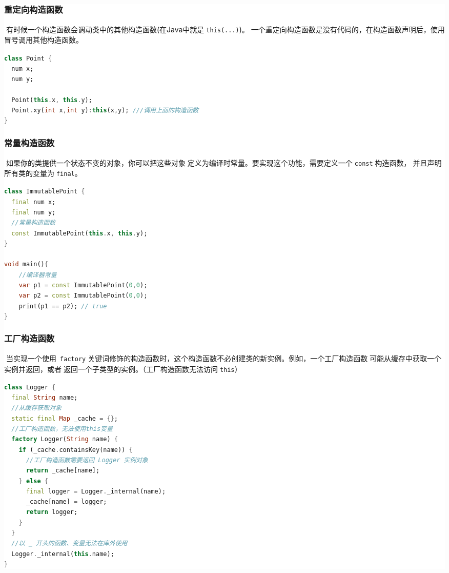 

### 重定向构造函数

​	有时候一个构造函数会调动类中的其他构造函数(在Java中就是 `this(...)`)。 一个重定向构造函数是没有代码的，在构造函数声明后，使用 冒号调用其他构造函数。

```dart
class Point {
  num x;
  num y;

  Point(this.x, this.y);
  Point.xy(int x,int y):this(x,y); ///调用上面的构造函数
}
```



### 常量构造函数

​	如果你的类提供一个状态不变的对象，你可以把这些对象 定义为编译时常量。要实现这个功能，需要定义一个 `const` 构造函数， 并且声明所有类的变量为 `final`。

```dart
class ImmutablePoint {
  final num x;
  final num y;
  //常量构造函数
  const ImmutablePoint(this.x, this.y);
}

void main(){
    //编译器常量
    var p1 = const ImmutablePoint(0,0);
    var p2 = const ImmutablePoint(0,0);
    print(p1 == p2); // true
}
```



### 工厂构造函数

​	  当实现一个使用` factory` 关键词修饰的构造函数时，这个构造函数不必创建类的新实例。例如，一个工厂构造函数 可能从缓存中获取一个实例并返回，或者 返回一个子类型的实例。（工厂构造函数无法访问 `this`）

```dart
class Logger {
  final String name;
  //从缓存获取对象
  static final Map _cache = {};
  //工厂构造函数，无法使用this变量
  factory Logger(String name) {
    if (_cache.containsKey(name)) {
      //工厂构造函数需要返回 Logger 实例对象
      return _cache[name];
    } else {
      final logger = Logger._internal(name);
      _cache[name] = logger;
      return logger;
    }
  }
  //以 _ 开头的函数、变量无法在库外使用
  Logger._internal(this.name);
}
```
